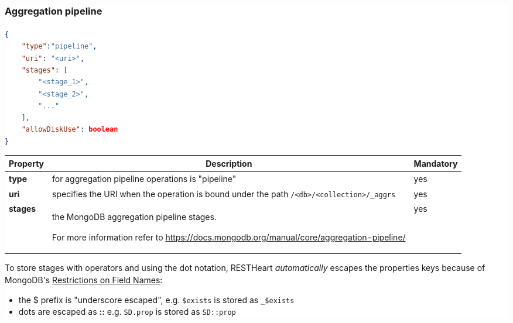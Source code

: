### Aggregation pipeline

```json
{
    "type":"pipeline",
    "uri": "<uri>",
    "stages": [
        "<stage_1>",
        "<stage_2>",
        "..."
    ],
    "allowDiskUse": boolean
}
```

<div class="table-responsive">
<table class="ts">
<thead>
<tr class="header">
<th>Property</th>
<th>Description</th>
<th class="text-center">Mandatory</th>
</tr>
</thead>
<tbody>
<tr class="odd">
<td><strong>type</strong></td>
<td>for aggregation pipeline operations is &quot;pipeline&quot;</td>
<td sclass="text-center">yes</td>
</tr>
<tr class="even">
<td><strong>uri</strong></td>
<td>specifies the URI when the operation is bound under the path <code>/&lt;db&gt;/&lt;collection&gt;/_aggrs</code></td>
<td class="text-center">yes</td>
</tr>
<tr class="odd">
<td><strong>stages</strong></td>
<td><p>the MongoDB aggregation pipeline stages.</p>
<p>For more information refer to <a href="https://docs.mongodb.org/manual/core/aggregation-pipeline/" class="uri">https://docs.mongodb.org/manual/core/aggregation-pipeline/</a></p></td>
<td class="text-center">yes</td>
</tr>
</tbody>
</table>
</div>

To store stages with operators and using the dot notation, RESTHeart
_automatically_ escapes the properties keys because of MongoDB's [Restrictions on Field
Names](https://docs.mongodb.org/manual/reference/limits/#Restrictions-on-Field-Names):

-   the \$ prefix is "underscore escaped", e.g. `$exists` is stored as
    `_$exists`
-   dots are escaped as **::** e.g. `SD.prop` is stored as `SD::prop`
